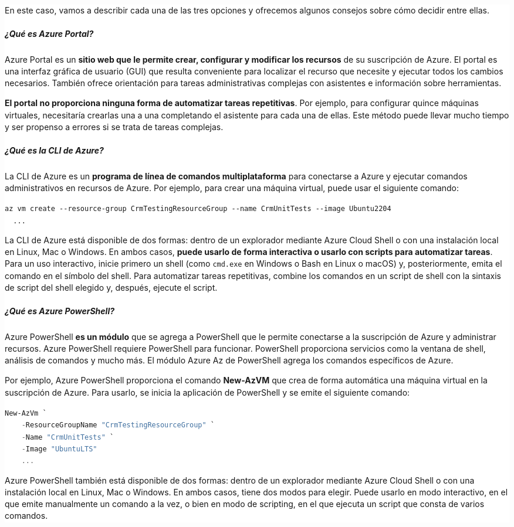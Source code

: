 En este caso, vamos a describir cada una de las tres opciones y ofrecemos algunos consejos sobre cómo decidir entre ellas.

##### ¿Qué es Azure Portal?

Azure Portal es un **sitio web que le permite crear, configurar y modificar los recursos** de su suscripción de Azure. El portal es una interfaz gráfica de usuario (GUI) que resulta conveniente para localizar el recurso que necesite y ejecutar todos los cambios necesarios. También ofrece orientación para tareas administrativas complejas con asistentes e información sobre herramientas.

**El portal no proporciona ninguna forma de automatizar tareas repetitivas**. Por ejemplo, para configurar quince máquinas virtuales, necesitaría crearlas una a una completando el asistente para cada una de ellas. Este método puede llevar mucho tiempo y ser propenso a errores si se trata de tareas complejas.

##### ¿Qué es la CLI de Azure?

La CLI de Azure es un **programa de línea de comandos multiplataforma** para conectarse a Azure y ejecutar comandos administrativos en recursos de Azure. Por ejemplo, para crear una máquina virtual, puede usar el siguiente comando:

```Azure CLI
az vm create --resource-group CrmTestingResourceGroup --name CrmUnitTests --image Ubuntu2204
  ...
```

La CLI de Azure está disponible de dos formas: dentro de un explorador mediante Azure Cloud Shell o con una instalación local en Linux, Mac o Windows. En ambos casos, **puede usarlo de forma interactiva o usarlo con scripts para automatizar tareas**. Para un uso interactivo, inicie primero un shell (como `cmd.exe` en Windows o Bash en Linux o macOS) y, posteriormente, emita el comando en el símbolo del shell. Para automatizar tareas repetitivas, combine los comandos en un script de shell con la sintaxis de script del shell elegido y, después, ejecute el script.

##### ¿Qué es Azure PowerShell?

Azure PowerShell **es un módulo** que se agrega a PowerShell que le permite conectarse a la suscripción de Azure y administrar recursos. Azure PowerShell requiere PowerShell para funcionar. PowerShell proporciona servicios como la ventana de shell, análisis de comandos y mucho más. El módulo Azure Az de PowerShell agrega los comandos específicos de Azure.

Por ejemplo, Azure PowerShell proporciona el comando **New-AzVM** que crea de forma automática una máquina virtual en la suscripción de Azure. Para usarlo, se inicia la aplicación de PowerShell y se emite el siguiente comando:

```PowerShell
New-AzVm `
    -ResourceGroupName "CrmTestingResourceGroup" `
    -Name "CrmUnitTests" `
    -Image "UbuntuLTS"
    ...
```

Azure PowerShell también está disponible de dos formas: dentro de un explorador mediante Azure Cloud Shell o con una instalación local en Linux, Mac o Windows. En ambos casos, tiene dos modos para elegir. Puede usarlo en modo interactivo, en el que emite manualmente un comando a la vez, o bien en modo de scripting, en el que ejecuta un script que consta de varios comandos.
